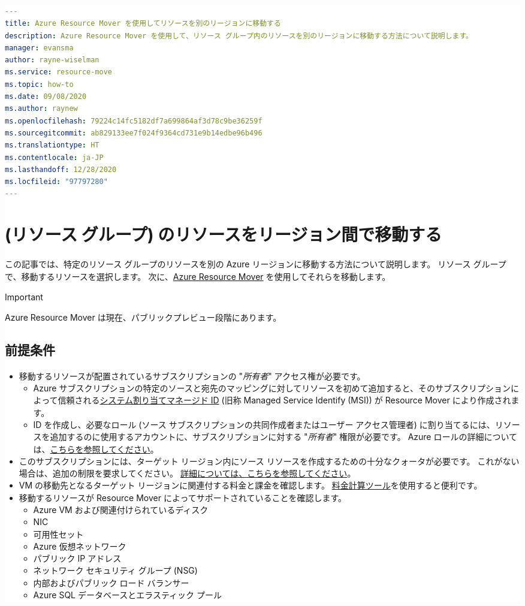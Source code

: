 ```yaml
---
title: Azure Resource Mover を使用してリソースを別のリージョンに移動する
description: Azure Resource Mover を使用して、リソース グループ内のリソースを別のリージョンに移動する方法について説明します。
manager: evansma
author: rayne-wiselman
ms.service: resource-move
ms.topic: how-to
ms.date: 09/08/2020
ms.author: raynew
ms.openlocfilehash: 79224c14fc5182df7a699864af3d78c9be36259f
ms.sourcegitcommit: ab829133ee7f024f9364cd731e9b14edbe96b496
ms.translationtype: HT
ms.contentlocale: ja-JP
ms.lasthandoff: 12/28/2020
ms.locfileid: "97797280"
---
```

# <a name="move-resources-across-regions-from-resource-group"></a>(リソース グループ) のリソースをリージョン間で移動する

この記事では、特定のリソース グループのリソースを別の Azure リージョンに移動する方法について説明します。 リソース グループで、移動するリソースを選択します。 次に、[Azure Resource Mover](overview.md) を使用してそれらを移動します。

> [!IMPORTANT]
> Azure Resource Mover は現在、パブリックプレビュー段階にあります。


## <a name="prerequisites"></a>前提条件

- 移動するリソースが配置されているサブスクリプションの "*所有者*" アクセス権が必要です。
    - Azure サブスクリプションの特定のソースと宛先のマッピングに対してリソースを初めて追加すると、そのサブスクリプションによって信頼される[システム割り当てマネージド ID](../active-directory/managed-identities-azure-resources/overview.md#managed-identity-types) (旧称 Managed Service Identify (MSI)) が Resource Mover により作成されます。
    - ID を作成し、必要なロール (ソース サブスクリプションの共同作成者またはユーザー アクセス管理者) に割り当てるには、リソースを追加するのに使用するアカウントに、サブスクリプションに対する "*所有者*" 権限が必要です。 Azure ロールの詳細については、[こちらを参照してください](../role-based-access-control/rbac-and-directory-admin-roles.md#azure-roles)。
- このサブスクリプションには、ターゲット リージョン内にソース リソースを作成するための十分なクォータが必要です。 これがない場合は、追加の制限を要求してください。 [詳細については、こちらを参照してください](../azure-resource-manager/management/azure-subscription-service-limits.md)。
- VM の移動先となるターゲット リージョンに関連付する料金と課金を確認します。 [料金計算ツール](https://azure.microsoft.com/pricing/calculator/)を使用すると便利です。
- 移動するリソースが Resource Mover によってサポートされていることを確認します。
    - Azure VM および関連付けられているディスク
    - NIC
    - 可用性セット
    - Azure 仮想ネットワーク
    - パブリック IP アドレス
    - ネットワーク セキュリティ グループ (NSG)
    - 内部およびパブリック ロード バランサー
    - Azure SQL データベースとエラスティック プール

